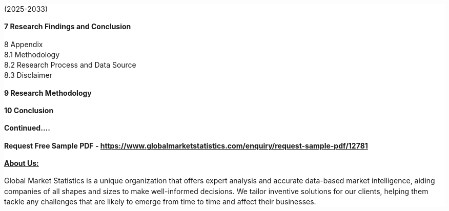 (2025-2033)</p><p><strong>7 Research Findings and Conclusion</strong></p><p>8 Appendix<br /> 8.1 Methodology<br /> 8.2 Research Process and Data Source<br /> 8.3 Disclaimer</p><p><strong>9 Research Methodology</strong></p><p><strong>10 Conclusion</strong></p><p><strong>Continued&hellip;.</strong></p><p><strong>Request Free Sample PDF -&nbsp;</strong><a href="https://www.globalmarketstatistics.com/enquiry/request-sample-pdf/12781"><strong>https://www.globalmarketstatistics.com/enquiry/request-sample-pdf/12781</strong></a></p><p><strong><u>About Us:</u></strong></p><p>Global Market Statistics is a unique organization that offers expert analysis and accurate data-based market intelligence, aiding companies of all shapes and sizes to make well-informed decisions. We tailor inventive solutions for our clients, helping them tackle any challenges that are likely to emerge from time to time and affect their businesses.</p>
